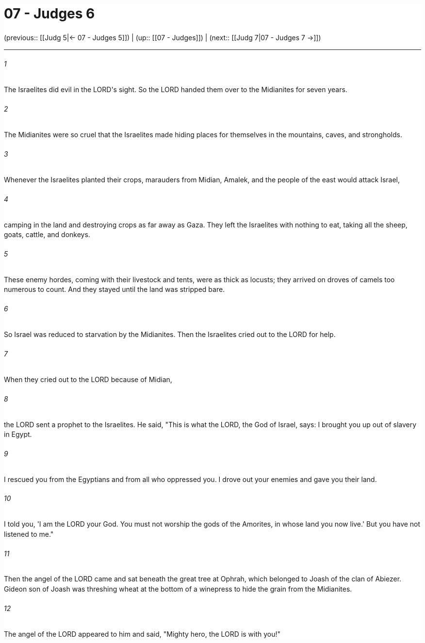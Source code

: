 # 07 - Judges 6

(previous:: [[Judg 5|← 07 - Judges 5]]) | (up:: [[07 - Judges]]) | (next:: [[Judg 7|07 - Judges 7 →]])

***


###### 1 
The Israelites did evil in the LORD's sight. So the LORD handed them over to the Midianites for seven years. 

###### 2 
The Midianites were so cruel that the Israelites made hiding places for themselves in the mountains, caves, and strongholds. 

###### 3 
Whenever the Israelites planted their crops, marauders from Midian, Amalek, and the people of the east would attack Israel, 

###### 4 
camping in the land and destroying crops as far away as Gaza. They left the Israelites with nothing to eat, taking all the sheep, goats, cattle, and donkeys. 

###### 5 
These enemy hordes, coming with their livestock and tents, were as thick as locusts; they arrived on droves of camels too numerous to count. And they stayed until the land was stripped bare. 

###### 6 
So Israel was reduced to starvation by the Midianites. Then the Israelites cried out to the LORD for help. 

###### 7 
When they cried out to the LORD because of Midian, 

###### 8 
the LORD sent a prophet to the Israelites. He said, "This is what the LORD, the God of Israel, says: I brought you up out of slavery in Egypt. 

###### 9 
I rescued you from the Egyptians and from all who oppressed you. I drove out your enemies and gave you their land. 

###### 10 
I told you, 'I am the LORD your God. You must not worship the gods of the Amorites, in whose land you now live.' But you have not listened to me." 

###### 11 
Then the angel of the LORD came and sat beneath the great tree at Ophrah, which belonged to Joash of the clan of Abiezer. Gideon son of Joash was threshing wheat at the bottom of a winepress to hide the grain from the Midianites. 

###### 12 
The angel of the LORD appeared to him and said, "Mighty hero, the LORD is with you!" 
